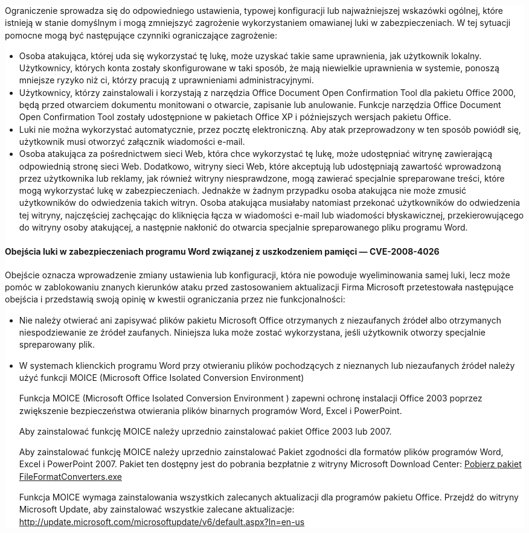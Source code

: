 Ograniczenie sprowadza się do odpowiedniego ustawienia, typowej konfiguracji lub najważniejszej wskazówki ogólnej, które istnieją w stanie domyślnym i mogą zmniejszyć zagrożenie wykorzystaniem omawianej luki w zabezpieczeniach. W tej sytuacji pomocne mogą być następujące czynniki ograniczające zagrożenie:

-   Osoba atakująca, której uda się wykorzystać tę lukę, może uzyskać takie same uprawnienia, jak użytkownik lokalny. Użytkownicy, których konta zostały skonfigurowane w taki sposób, że mają niewielkie uprawnienia w systemie, ponoszą mniejsze ryzyko niż ci, którzy pracują z uprawnieniami administracyjnymi.
-   Użytkownicy, którzy zainstalowali i korzystają z narzędzia Office Document Open Confirmation Tool dla pakietu Office 2000, będą przed otwarciem dokumentu monitowani o otwarcie, zapisanie lub anulowanie. Funkcje narzędzia Office Document Open Confirmation Tool zostały udostępnione w pakietach Office XP i późniejszych wersjach pakietu Office.
-   Luki nie można wykorzystać automatycznie, przez pocztę elektroniczną. Aby atak przeprowadzony w ten sposób powiódł się, użytkownik musi otworzyć załącznik wiadomości e-mail.
-   Osoba atakująca za pośrednictwem sieci Web, która chce wykorzystać tę lukę, może udostępniać witrynę zawierającą odpowiednią stronę sieci Web. Dodatkowo, witryny sieci Web, które akceptują lub udostępniają zawartość wprowadzoną przez użytkownika lub reklamy, jak również witryny niesprawdzone, mogą zawierać specjalnie spreparowane treści, które mogą wykorzystać lukę w zabezpieczeniach. Jednakże w żadnym przypadku osoba atakująca nie może zmusić użytkowników do odwiedzenia takich witryn. Osoba atakująca musiałaby natomiast przekonać użytkowników do odwiedzenia tej witryny, najczęściej zachęcając do kliknięcia łącza w wiadomości e-mail lub wiadomości błyskawicznej, przekierowującego do witryny osoby atakującej, a następnie nakłonić do otwarcia specjalnie spreparowanego pliku programu Word.

#### Obejścia luki w zabezpieczeniach programu Word związanej z uszkodzeniem pamięci — CVE-2008-4026

Obejście oznacza wprowadzenie zmiany ustawienia lub konfiguracji, która nie powoduje wyeliminowania samej luki, lecz może pomóc w zablokowaniu znanych kierunków ataku przed zastosowaniem aktualizacji Firma Microsoft przetestowała następujące obejścia i przedstawią swoją opinię w kwestii ograniczania przez nie funkcjonalności:

-   Nie należy otwierać ani zapisywać plików pakietu Microsoft Office otrzymanych z niezaufanych źródeł albo otrzymanych niespodziewanie ze źródeł zaufanych. Niniejsza luka może zostać wykorzystana, jeśli użytkownik otworzy specjalnie spreparowany plik.
-   W systemach klienckich programu Word przy otwieraniu plików pochodzących z nieznanych lub niezaufanych źródeł należy użyć funkcji MOICE (Microsoft Office Isolated Conversion Environment)

    Funkcja MOICE (Microsoft Office Isolated Conversion Environment ) zapewni ochronę instalacji Office 2003 poprzez zwiększenie bezpieczeństwa otwierania plików binarnych programów Word, Excel i PowerPoint.

    Aby zainstalować funkcję MOICE należy uprzednio zainstalować pakiet Office 2003 lub 2007.

    Aby zainstalować funkcję MOICE należy uprzednio zainstalować Pakiet zgodności dla formatów plików programów Word, Excel i PowerPoint 2007. Pakiet ten dostępny jest do pobrania bezpłatnie z witryny Microsoft Download Center:
    [Pobierz pakiet FileFormatConverters.exe](http://www.microsoft.com/downloads/details.aspx?familyid=941b3470-3ae9-4aee-8f43-c6bb74cd1466&amp;displaylang=en)

    Funkcja MOICE wymaga zainstalowania wszystkich zalecanych aktualizacji dla programów pakietu Office. Przejdź do witryny Microsoft Update, aby zainstalować wszystkie zalecane aktualizacje:
    <http://update.microsoft.com/microsoftupdate/v6/default.aspx?ln=en-us>
